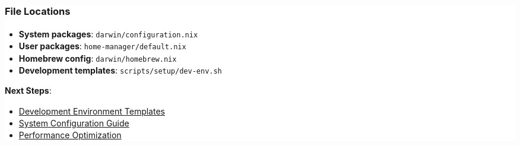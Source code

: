 ### File Locations

- **System packages**: `darwin/configuration.nix`
- **User packages**: `home-manager/default.nix`  
- **Homebrew config**: `darwin/homebrew.nix`
- **Development templates**: `scripts/setup/dev-env.sh`

**Next Steps**:

- [Development Environment Templates](../development/environment-templates.md)
- [System Configuration Guide](configuration-basics.md)
- [Performance Optimization](../performance/rebuild-optimization.md)
